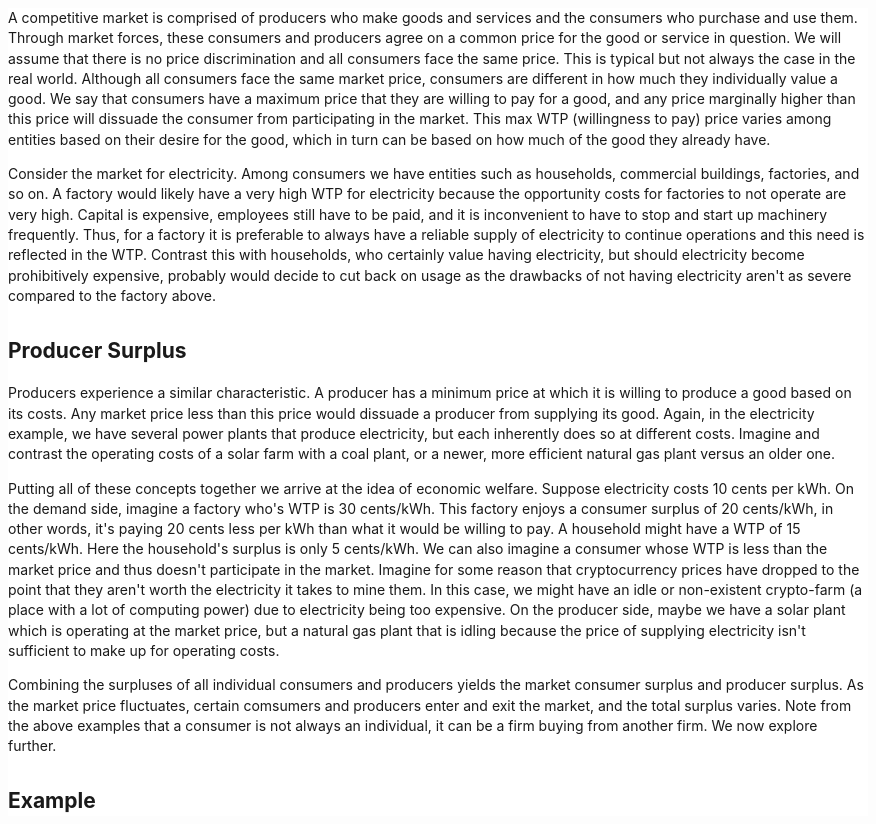 
A competitive market is comprised of producers who make goods and services and the consumers who purchase and use them. Through market forces, these consumers and producers agree on a common price for the good or service in question. We will assume that there is no price discrimination and all consumers face the same price. This is typical but not always the case in the real world. Although all consumers face the same market price, consumers are different in how much they individually value a good. We say that consumers have a maximum price that they are willing to pay for a good, and any price marginally higher than this price will dissuade the consumer from participating in the market. This max WTP (willingness to pay) price varies among entities based on their desire for the good, which in turn can be based on how much of the good they already have.

Consider the market for electricity. Among consumers we have entities such as households, commercial buildings, factories, and so on. A factory would likely have a very high WTP for electricity because the opportunity costs for factories to not operate are very high. Capital is expensive, employees still have to be paid, and it is inconvenient to have to stop and start up machinery frequently. Thus, for a factory it is preferable to always have a reliable supply of electricity to continue operations and this need is reflected in the WTP. Contrast this with households, who certainly value having electricity, but should electricity become prohibitively expensive, probably would decide to cut back on usage as the drawbacks of not having electricity aren't as severe compared to the factory above.



## Producer Surplus



Producers experience a similar characteristic. A producer has a minimum price at which it is willing to produce a good based on its costs. Any market price less than this price would dissuade a producer from supplying its good. Again, in the electricity example, we have several power plants that produce electricity, but each inherently does so at different costs. Imagine and contrast the operating costs of a solar farm with a coal plant, or a newer, more efficient natural gas plant versus an older one.

Putting all of these concepts together we arrive at the idea of economic welfare. Suppose electricity costs 10 cents per kWh. On the demand side, imagine a factory who's WTP is 30 cents/kWh. This factory enjoys a consumer surplus of 20 cents/kWh, in other words, it's paying 20 cents less per kWh than what it would be willing to pay. A household might have a WTP of 15 cents/kWh. Here the household's surplus is only 5 cents/kWh. We can also imagine a consumer whose WTP is less than the market price and thus doesn't participate in the market. Imagine for some reason that cryptocurrency prices have dropped to the point that they aren't worth the electricity it takes to mine them. In this case, we might have an idle or non-existent crypto-farm (a place with a lot of computing power) due to electricity being too expensive. On the producer side, maybe we have a solar plant which is operating at the market price, but a natural gas plant that is idling because the price of supplying electricity isn't sufficient to make up for operating costs.



Combining the surpluses of all individual consumers and producers yields the market consumer surplus and producer surplus. As the market price fluctuates, certain comsumers and producers enter and exit the market, and the total surplus varies. Note from the above examples that a consumer is not always an individual, it can be a firm buying from another firm. We now explore further.



## Example
